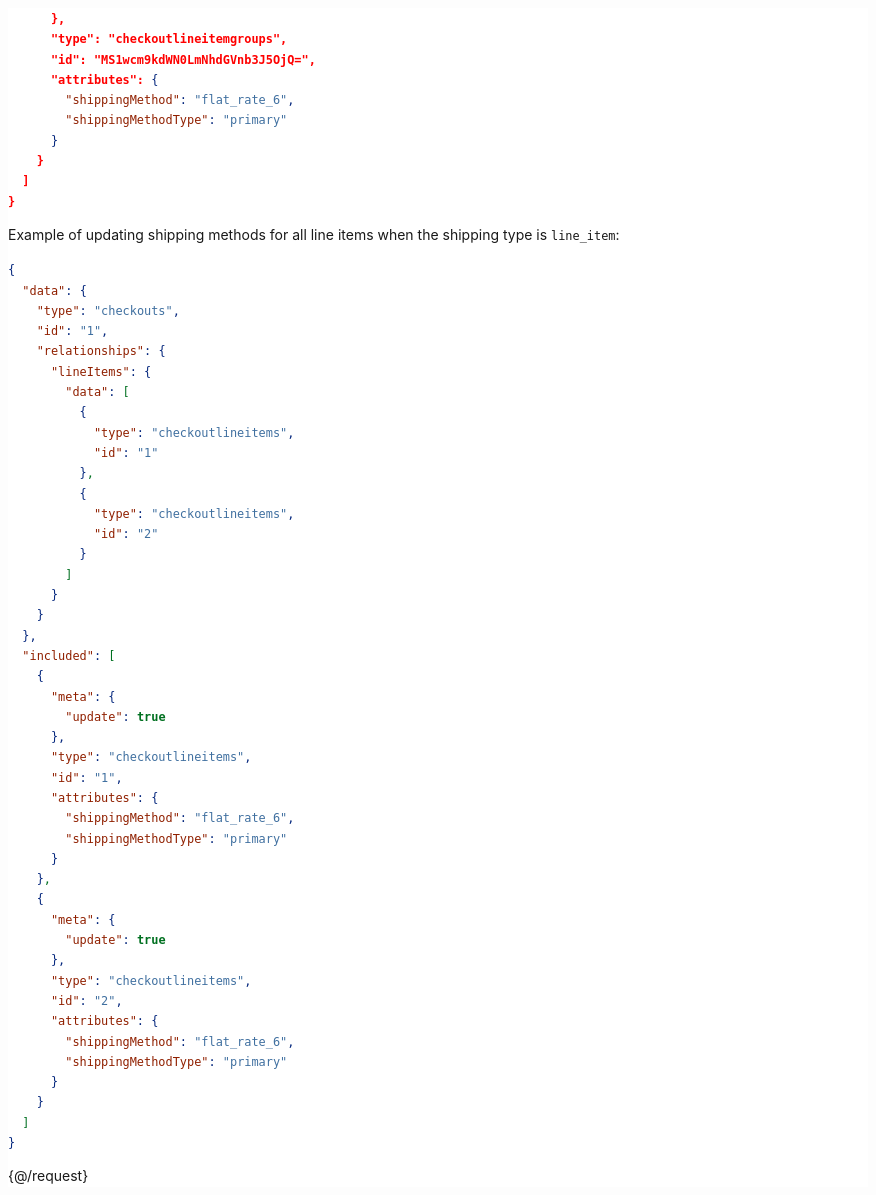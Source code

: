 ```JSON
      },
      "type": "checkoutlineitemgroups",
      "id": "MS1wcm9kdWN0LmNhdGVnb3J5OjQ=",
      "attributes": {
        "shippingMethod": "flat_rate_6",
        "shippingMethodType": "primary"
      }
    }
  ]
}
```

Example of updating shipping methods for all line items when the shipping type is `line_item`:

```JSON
{
  "data": {
    "type": "checkouts",
    "id": "1",
    "relationships": {
      "lineItems": {
        "data": [
          {
            "type": "checkoutlineitems",
            "id": "1"
          },
          {
            "type": "checkoutlineitems",
            "id": "2"
          }
        ]
      }
    }
  },
  "included": [
    {
      "meta": {
        "update": true
      },
      "type": "checkoutlineitems",
      "id": "1",
      "attributes": {
        "shippingMethod": "flat_rate_6",
        "shippingMethodType": "primary"
      }
    },
    {
      "meta": {
        "update": true
      },
      "type": "checkoutlineitems",
      "id": "2",
      "attributes": {
        "shippingMethod": "flat_rate_6",
        "shippingMethodType": "primary"
      }
    }
  ]
}
```
{@/request}
